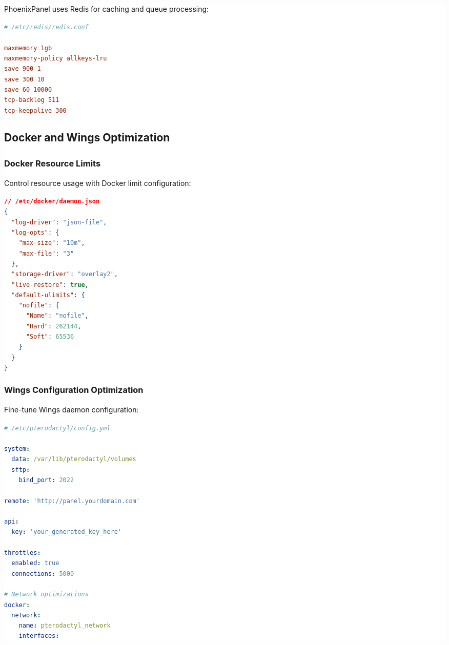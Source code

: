 PhoenixPanel uses Redis for caching and queue processing:

```ini
# /etc/redis/redis.conf

maxmemory 1gb
maxmemory-policy allkeys-lru
save 900 1
save 300 10
save 60 10000
tcp-backlog 511
tcp-keepalive 300
```

## Docker and Wings Optimization

### Docker Resource Limits

Control resource usage with Docker limit configuration:

```json
// /etc/docker/daemon.json
{
  "log-driver": "json-file",
  "log-opts": {
    "max-size": "10m",
    "max-file": "3"
  },
  "storage-driver": "overlay2",
  "live-restore": true,
  "default-ulimits": {
    "nofile": {
      "Name": "nofile",
      "Hard": 262144,
      "Soft": 65536
    }
  }
}
```

### Wings Configuration Optimization

Fine-tune Wings daemon configuration:

```yaml
# /etc/pterodactyl/config.yml

system:
  data: /var/lib/pterodactyl/volumes
  sftp:
    bind_port: 2022
    
remote: 'http://panel.yourdomain.com'

api:
  key: 'your_generated_key_here'
  
throttles:
  enabled: true
  connections: 5000

# Network optimizations
docker:
  network:
    name: pterodactyl_network
    interfaces:
```